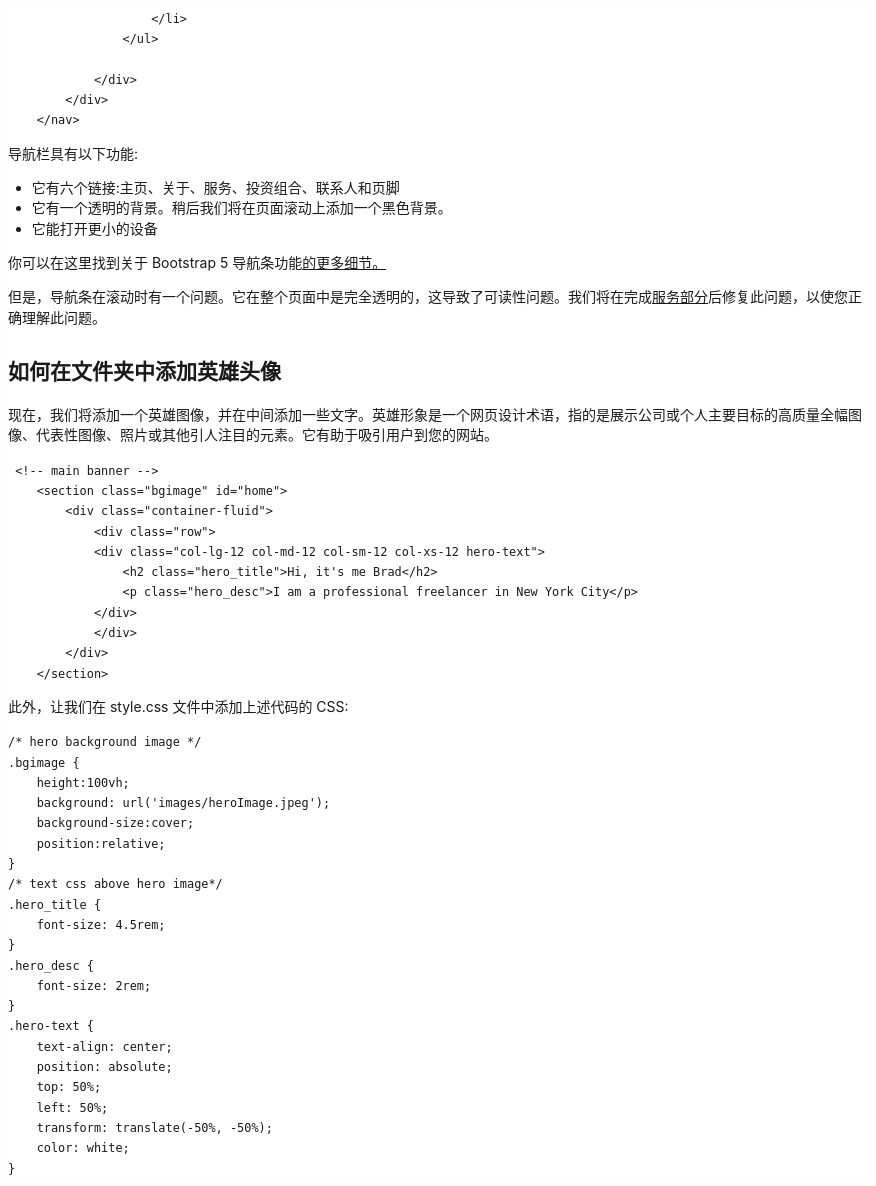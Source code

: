 ```
                    </li>
                </ul>

            </div>
        </div>
    </nav>
```

导航栏具有以下功能:

*   它有六个链接:主页、关于、服务、投资组合、联系人和页脚
*   它有一个透明的背景。稍后我们将在页面滚动上添加一个黑色背景。
*   它能打开更小的设备

你可以在这里找到关于 Bootstrap 5 导航条功能[的更多细节。](https://getbootstrap.com/docs/5.0/components/navbar/)

但是，导航条在滚动时有一个问题。它在整个页面中是完全透明的，这导致了可读性问题。我们将在完成[服务部分](#how-to-make-the-services-section)后修复此问题，以使您正确理解此问题。

## 如何在文件夹中添加英雄头像

现在，我们将添加一个英雄图像，并在中间添加一些文字。英雄形象是一个网页设计术语，指的是展示公司或个人主要目标的高质量全幅图像、代表性图像、照片或其他引人注目的元素。它有助于吸引用户到您的网站。

```
 <!-- main banner -->
    <section class="bgimage" id="home">
        <div class="container-fluid">
            <div class="row">
            <div class="col-lg-12 col-md-12 col-sm-12 col-xs-12 hero-text">
                <h2 class="hero_title">Hi, it's me Brad</h2>
                <p class="hero_desc">I am a professional freelancer in New York City</p>
            </div>
            </div>
        </div>
    </section>
```

此外，让我们在 style.css 文件中添加上述代码的 CSS:

```
/* hero background image */
.bgimage {
    height:100vh;
    background: url('images/heroImage.jpeg');
    background-size:cover;
    position:relative;
}
/* text css above hero image*/
.hero_title {
    font-size: 4.5rem;
}
.hero_desc {
    font-size: 2rem;
}
.hero-text {
    text-align: center;
    position: absolute;
    top: 50%;
    left: 50%;
    transform: translate(-50%, -50%);
    color: white;
}
```
